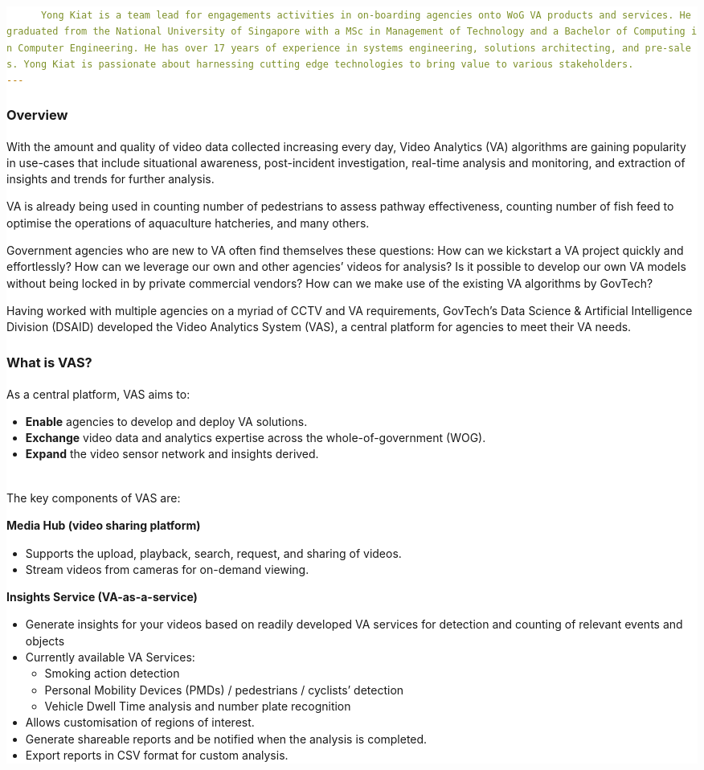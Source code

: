 ```yaml
      Yong Kiat is a team lead for engagements activities in on-boarding agencies onto WoG VA products and services. He graduated from the National University of Singapore with a MSc in Management of Technology and a Bachelor of Computing in Computer Engineering. He has over 17 years of experience in systems engineering, solutions architecting, and pre-sales. Yong Kiat is passionate about harnessing cutting edge technologies to bring value to various stakeholders.
---
```


### Overview

With the amount and quality of video data collected increasing every day, Video Analytics (VA) algorithms are gaining popularity in use-cases that include situational awareness, post-incident investigation, real-time analysis and monitoring, and extraction of insights and trends for further analysis.

VA is already being used in counting number of pedestrians to assess pathway effectiveness, counting number of fish feed to optimise the operations of aquaculture hatcheries, and many others.

Government agencies who are new to VA often find themselves these questions: How can we kickstart a VA project quickly and effortlessly? How can we leverage our own and other agencies’ videos for analysis? Is it possible to develop our own VA models without being locked in by private commercial vendors? How can we make use of the existing VA algorithms by GovTech?

Having worked with multiple agencies on a myriad of CCTV and VA requirements, GovTech’s Data Science & Artificial Intelligence Division (DSAID) developed the Video Analytics System (VAS), a central platform for agencies to meet their VA needs.

<iframe width="560" height="315" src="https://www.youtube.com/embed/k_vK6tyc9_0" title="YouTube video player" frameborder="0" allow="accelerometer; autoplay; clipboard-write; encrypted-media; gyroscope; picture-in-picture" allowfullscreen></iframe>

### What is VAS?

As a central platform, VAS aims to:
- **Enable** agencies to develop and deploy VA solutions.
- **Exchange** video data and analytics expertise across the whole-of-government (WOG).
- **Expand** the video sensor network and insights derived.

<br>The key components of VAS are:

**Media Hub (video sharing platform)**
- Supports the upload, playback, search, request, and sharing of videos.
- Stream videos from cameras for on-demand viewing.

**Insights Service (VA-as-a-service)**
- Generate insights for your videos based on readily developed VA services for detection and counting of relevant events and objects
- Currently available VA Services:
  - Smoking action detection
  - Personal Mobility Devices (PMDs) / pedestrians / cyclists’ detection
  - Vehicle Dwell Time analysis and number plate recognition
- Allows customisation of regions of interest.
- Generate shareable reports and be notified when the analysis is completed.
- Export reports in CSV format for custom analysis.
